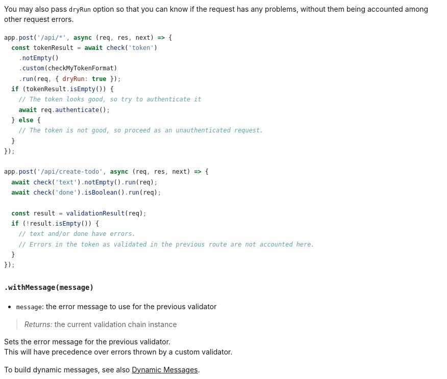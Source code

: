 You may also pass `dryRun` option so that you can know if the request has any problems, without them
being accounted among other request errors.

```js
app.post('/api/*', async (req, res, next) => {
  const tokenResult = await check('token')
    .notEmpty()
    .custom(checkMyTokenFormat)
    .run(req, { dryRun: true });
  if (tokenResult.isEmpty()) {
    // The token looks good, so try to authenticate it
    await req.authenticate();
  } else {
    // The token is not good, so proceed as an unauthenticated request.
  }
});

app.post('/api/create-todo', async (req, res, next) => {
  await check('text').notEmpty().run(req);
  await check('done').isBoolean().run(req);

  const result = validationResult(req);
  if (!result.isEmpty()) {
    // text and/or done have errors.
    // Errors in the token as validated in the previous route are not accounted here.
  }
});
```

### `.withMessage(message)`

- `message`: the error message to use for the previous validator

> _Returns:_ the current validation chain instance

Sets the error message for the previous validator.  
This will have precedence over errors thrown by a custom validator.

To build dynamic messages, see also [Dynamic Messages](feature-error-messages.md#dynamic-messages).
